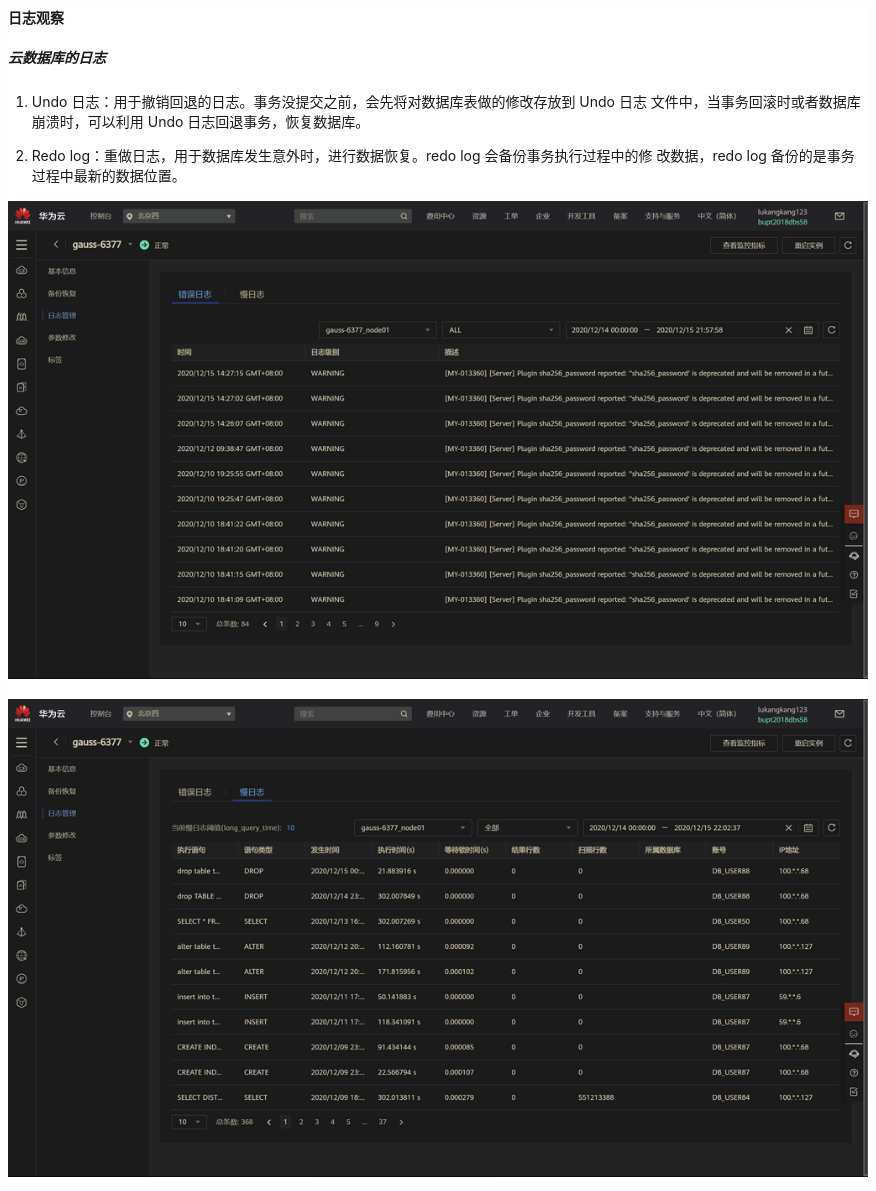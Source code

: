 #### 日志观察

##### 云数据库的日志

1. Undo 日志：用于撤销回退的日志。事务没提交之前，会先将对数据库表做的修改存放到 Undo 日志 文件中，当事务回滚时或者数据库崩溃时，可以利用 Undo 日志回退事务，恢复数据库。

2. Redo log：重做日志，用于数据库发生意外时，进行数据恢复。redo log 会备份事务执行过程中的修 改数据，redo log 备份的是事务过程中最新的数据位置。

![image-20201215215952164](实验报告.assets/image-20201215215952164.png)

![image-20201215220343527](实验报告.assets/image-20201215220343527.png)
